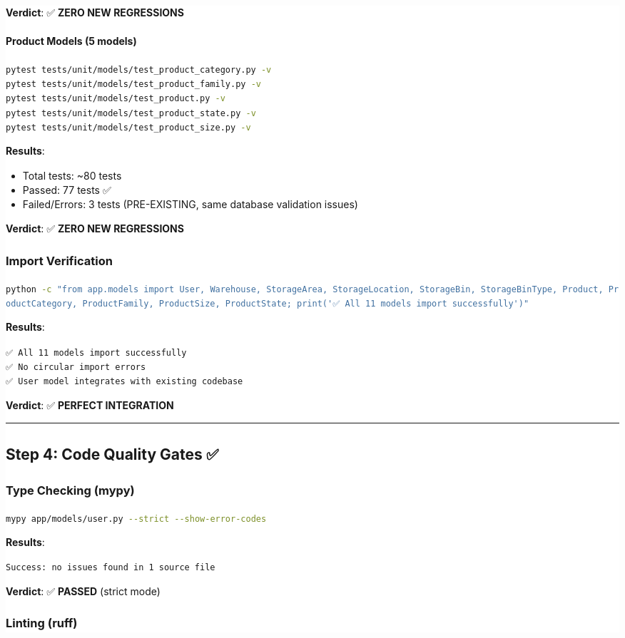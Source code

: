 **Verdict**: ✅ **ZERO NEW REGRESSIONS**

#### Product Models (5 models)

```bash
pytest tests/unit/models/test_product_category.py -v
pytest tests/unit/models/test_product_family.py -v
pytest tests/unit/models/test_product.py -v
pytest tests/unit/models/test_product_state.py -v
pytest tests/unit/models/test_product_size.py -v
```

**Results**:

- Total tests: ~80 tests
- Passed: 77 tests ✅
- Failed/Errors: 3 tests (PRE-EXISTING, same database validation issues)

**Verdict**: ✅ **ZERO NEW REGRESSIONS**

### Import Verification

```bash
python -c "from app.models import User, Warehouse, StorageArea, StorageLocation, StorageBin, StorageBinType, Product, ProductCategory, ProductFamily, ProductSize, ProductState; print('✅ All 11 models import successfully')"
```

**Results**:

```
✅ All 11 models import successfully
✅ No circular import errors
✅ User model integrates with existing codebase
```

**Verdict**: ✅ **PERFECT INTEGRATION**

---

## Step 4: Code Quality Gates ✅

### Type Checking (mypy)

```bash
mypy app/models/user.py --strict --show-error-codes
```

**Results**:

```
Success: no issues found in 1 source file
```

**Verdict**: ✅ **PASSED** (strict mode)

### Linting (ruff)
